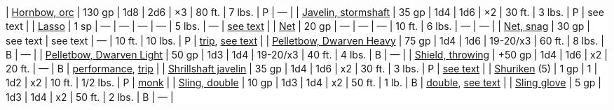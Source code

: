 | [Hornbow, orc](https://www.d20pfsrd.com/equipment/weapons/weapon-descriptions/hornbow-orc/)                                | 130 gp | 1d8      | 2d6      | ×3       | 80 ft.  | 7 lbs.                                                                    | P                                                                    | —                                                                                                                                                                 |
| [Javelin, stormshaft](https://www.d20pfsrd.com/equipment/weapons/weapon-descriptions/javelin-stormshaft/)                  | 35 gp  | 1d4      | 1d6      | ×2       | 30 ft.  | 3 lbs.                                                                    | P                                                                    | see text                                                                                                                                                          |
| [Lasso](https://www.d20pfsrd.com/equipment/weapons/weapon-descriptions/lasso)                                              | 1 sp   | —        | —        | —        | —       | 5 lbs.                                                                    | —                                                                    | [see text](https://www.d20pfsrd.com/equipment/weapons/weapon-descriptions/lasso)                                                                                  |
| [Net](https://www.d20pfsrd.com/equipment/weapons/weapon-descriptions/net)                                                  | 20 gp  | —        | —        | —        | 10 ft.  | 6 lbs.                                                                    | —                                                                    | —                                                                                                                                                                 |
| [Net, snag](https://www.d20pfsrd.com/equipment/weapons/weapon-descriptions/net-snag)                                       | 30 gp  | see text | see text | —        | 10 ft.  | 10 lbs.                                                                   | P                                                                    | [trip](https://www.d20pfsrd.com/gamemastering/combat#TOC-Trip), [see text](https://www.d20pfsrd.com/equipment/weapons/weapon-descriptions/net-snag)               |
| [Pelletbow, Dwarven Heavy](https://www.d20pfsrd.com/equipment/weapons/weapon-descriptions/pelletbow-dwarven-heavy/)        | 75 gp  | 1d4      | 1d6      | 19-20/x3 | 60 ft.  | 8 lbs.                                                                    | B                                                                    | —                                                                                                                                                                 |
| [Pelletbow, Dwarven Light](https://www.d20pfsrd.com/equipment/weapons/weapon-descriptions/pelletbow-dwarven-light/)        | 50 gp  | 1d3      | 1d4      | 19-20/x3 | 40 ft.  | 4 lbs.                                                                    | B                                                                    | —                                                                                                                                                                 |
| [Shield, throwing](https://www.d20pfsrd.com/equipment/weapons/weapon-descriptions/throwing-shield)                         | +50 gp | 1d4      | 1d6      | x2       | 20 ft.  | —                                                                         | B                                                                    | [performance](https://www.d20pfsrd.com/equipment/Weapons/#wpn-quality-performance), [trip](https://www.d20pfsrd.com/equipment/Weapons/#wpn-quality-trip)          |
| [Shrillshaft javelin](https://www.d20pfsrd.com/equipment/weapons/weapon-descriptions/javelin-shrillshaft)                  | 35 gp  | 1d4      | 1d6      | x2       | 30 ft.  | 3 lbs.                                                                    | P                                                                    | [see text](https://www.d20pfsrd.com/equipment/weapons/weapon-descriptions/javelin-shrillshaft)                                                                    |
| [Shuriken](https://www.d20pfsrd.com/equipment/weapons/weapon-descriptions/ammunition/ammunition-thrown-shuriken) (5)       | 1 gp   | 1        | 1d2      | x2       | 10 ft.  | 1/2 lbs.                                                                  | P                                                                    | [monk](https://www.d20pfsrd.com/equipment/Weapons/#wpn-quality-monk)                                                                                              |
| [Sling, double](https://www.d20pfsrd.com/equipment/weapons/weapon-descriptions/sling-double)                               | 10 gp  | 1d3      | 1d4      | x2       | 50 ft.  | 1 lb.                                                                     | B                                                                    | [double](https://www.d20pfsrd.com/equipment/Weapons/#wpn-quality-double), [see text](https://www.d20pfsrd.com/equipment/weapons/weapon-descriptions/sling-double) |
| [Sling glove](https://www.d20pfsrd.com/equipment/weapons/weapon-descriptions/sling-glove)                                  | 5 gp   | 1d3      | 1d4      | x2       | 50 ft.  | 2 lbs.                                                                    | B                                                                    | —                                                                                                                                                                 |